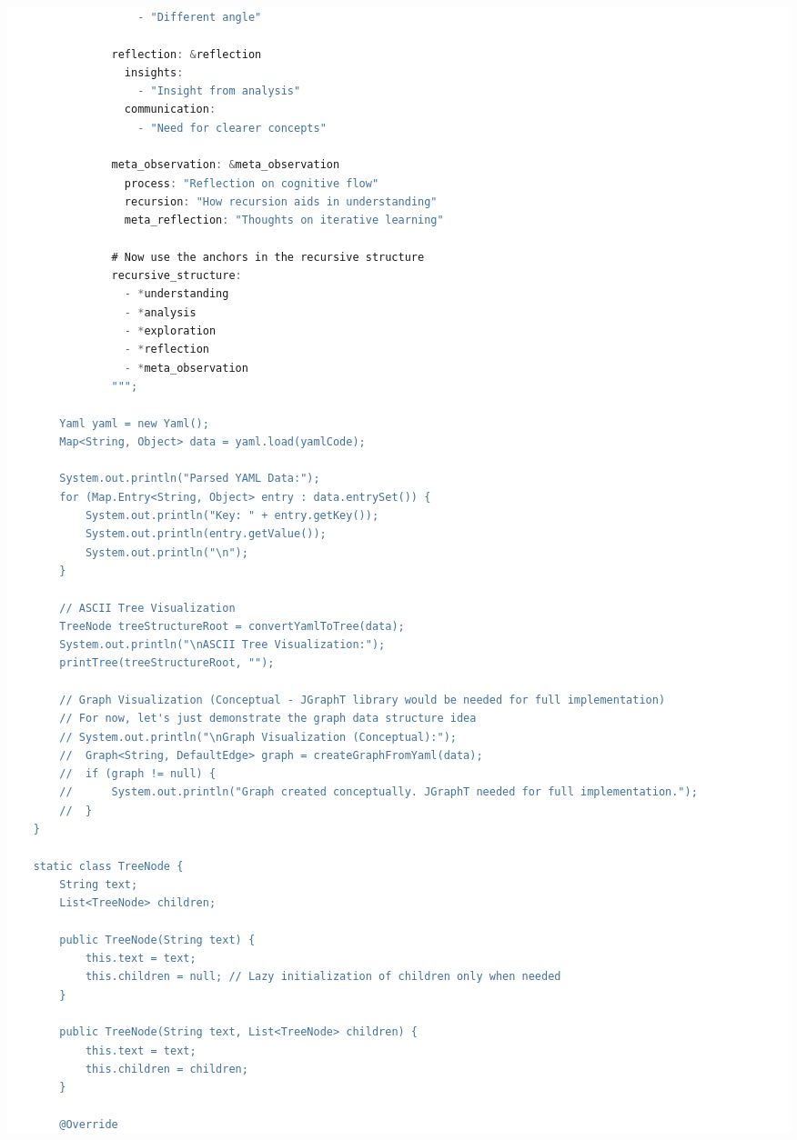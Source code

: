 ```java
                    - "Different angle"

                reflection: &reflection
                  insights:
                    - "Insight from analysis"
                  communication:
                    - "Need for clearer concepts"

                meta_observation: &meta_observation
                  process: "Reflection on cognitive flow"
                  recursion: "How recursion aids in understanding"
                  meta_reflection: "Thoughts on iterative learning"

                # Now use the anchors in the recursive structure
                recursive_structure:
                  - *understanding
                  - *analysis
                  - *exploration
                  - *reflection
                  - *meta_observation
                """;

        Yaml yaml = new Yaml();
        Map<String, Object> data = yaml.load(yamlCode);

        System.out.println("Parsed YAML Data:");
        for (Map.Entry<String, Object> entry : data.entrySet()) {
            System.out.println("Key: " + entry.getKey());
            System.out.println(entry.getValue());
            System.out.println("\n");
        }

        // ASCII Tree Visualization
        TreeNode treeStructureRoot = convertYamlToTree(data);
        System.out.println("\nASCII Tree Visualization:");
        printTree(treeStructureRoot, "");

        // Graph Visualization (Conceptual - JGraphT library would be needed for full implementation)
        // For now, let's just demonstrate the graph data structure idea
        // System.out.println("\nGraph Visualization (Conceptual):");
        //  Graph<String, DefaultEdge> graph = createGraphFromYaml(data);
        //  if (graph != null) {
        //      System.out.println("Graph created conceptually. JGraphT needed for full implementation.");
        //  }
    }

    static class TreeNode {
        String text;
        List<TreeNode> children;

        public TreeNode(String text) {
            this.text = text;
            this.children = null; // Lazy initialization of children only when needed
        }

        public TreeNode(String text, List<TreeNode> children) {
            this.text = text;
            this.children = children;
        }

        @Override
```